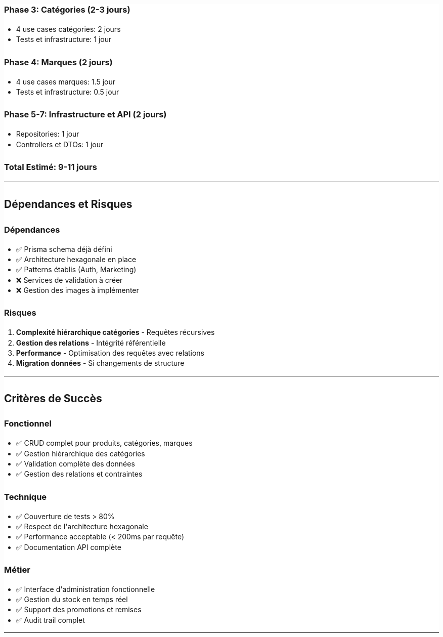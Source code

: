 ### **Phase 3: Catégories** (2-3 jours)
- 4 use cases catégories: 2 jours
- Tests et infrastructure: 1 jour

### **Phase 4: Marques** (2 jours)
- 4 use cases marques: 1.5 jour
- Tests et infrastructure: 0.5 jour

### **Phase 5-7: Infrastructure et API** (2 jours)
- Repositories: 1 jour
- Controllers et DTOs: 1 jour

### **Total Estimé: 9-11 jours**

---

## Dépendances et Risques

### **Dépendances**
- ✅ Prisma schema déjà défini
- ✅ Architecture hexagonale en place
- ✅ Patterns établis (Auth, Marketing)
- ❌ Services de validation à créer
- ❌ Gestion des images à implémenter

### **Risques**
1. **Complexité hiérarchique catégories** - Requêtes récursives
2. **Gestion des relations** - Intégrité référentielle
3. **Performance** - Optimisation des requêtes avec relations
4. **Migration données** - Si changements de structure

---

## Critères de Succès

### **Fonctionnel**
- ✅ CRUD complet pour produits, catégories, marques
- ✅ Gestion hiérarchique des catégories
- ✅ Validation complète des données
- ✅ Gestion des relations et contraintes

### **Technique**
- ✅ Couverture de tests > 80%
- ✅ Respect de l'architecture hexagonale
- ✅ Performance acceptable (< 200ms par requête)
- ✅ Documentation API complète

### **Métier**
- ✅ Interface d'administration fonctionnelle
- ✅ Gestion du stock en temps réel
- ✅ Support des promotions et remises
- ✅ Audit trail complet

---